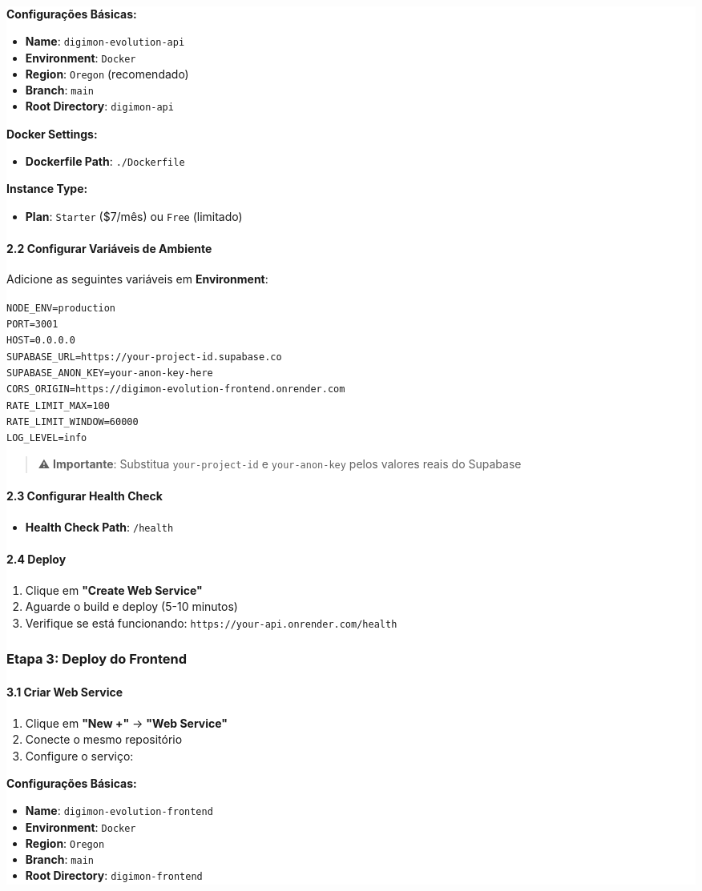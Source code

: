 **Configurações Básicas:**
- **Name**: `digimon-evolution-api`
- **Environment**: `Docker`
- **Region**: `Oregon` (recomendado)
- **Branch**: `main`
- **Root Directory**: `digimon-api`

**Docker Settings:**
- **Dockerfile Path**: `./Dockerfile`

**Instance Type:**
- **Plan**: `Starter` ($7/mês) ou `Free` (limitado)

#### 2.2 Configurar Variáveis de Ambiente

Adicione as seguintes variáveis em **Environment**:

```env
NODE_ENV=production
PORT=3001
HOST=0.0.0.0
SUPABASE_URL=https://your-project-id.supabase.co
SUPABASE_ANON_KEY=your-anon-key-here
CORS_ORIGIN=https://digimon-evolution-frontend.onrender.com
RATE_LIMIT_MAX=100
RATE_LIMIT_WINDOW=60000
LOG_LEVEL=info
```

> ⚠️ **Importante**: Substitua `your-project-id` e `your-anon-key` pelos valores reais do Supabase

#### 2.3 Configurar Health Check

- **Health Check Path**: `/health`

#### 2.4 Deploy

1. Clique em **"Create Web Service"**
2. Aguarde o build e deploy (5-10 minutos)
3. Verifique se está funcionando: `https://your-api.onrender.com/health`

### Etapa 3: Deploy do Frontend

#### 3.1 Criar Web Service

1. Clique em **"New +"** → **"Web Service"**
2. Conecte o mesmo repositório
3. Configure o serviço:

**Configurações Básicas:**
- **Name**: `digimon-evolution-frontend`
- **Environment**: `Docker`
- **Region**: `Oregon`
- **Branch**: `main`
- **Root Directory**: `digimon-frontend`
